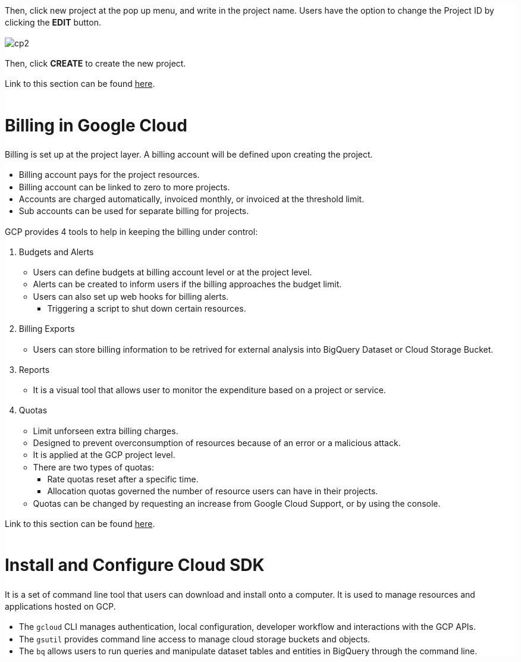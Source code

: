 Then, click new project at the pop up menu, and write in the project name. Users have the option to change the Project ID by clicking the **EDIT** button.

![cp2](https://media.discordapp.net/attachments/984655726406402088/984713478617042944/unknown.png?width=1020&height=701)

Then, click **CREATE** to create the new project.

Link to this section can be found [here](https://youtu.be/JNV7-6K_-Uk).

# Billing in Google Cloud

Billing is set up at the project layer. A billing account will be defined upon creating the project.

* Billing account pays for the project resources.
* Billing account can be linked to zero to more projects.
* Accounts are charged automatically, invoiced monthly, or invoiced at the threshold limit.
* Sub accounts can be used for separate billing for projects.

GCP provides 4 tools to help in keeping the billing under control:

1. Budgets and Alerts
    * Users can define budgets at billing account level or at the project level.
    * Alerts can be created to inform users if the billing approaches the budget limit.
    * Users can also set up web hooks for billing alerts.
        * Triggering a script to shut down certain resources.

2. Billing Exports
    * Users can store billing information to be retrived for external analysis into BigQuery Dataset or Cloud Storage Bucket.

3. Reports
    * It is a visual tool that allows user to monitor the expenditure based on a project or service.

4. Quotas
    * Limit unforseen extra billing charges.
    * Designed to prevent overconsumption of resources because of an error or a malicious attack.
    * It is applied at the GCP project level.
    * There are two types of quotas:
        * Rate quotas reset after a specific time.
        * Allocation quotas governed the number of resource users can have in their projects.
    * Quotas can be changed by requesting an increase from Google Cloud Support, or by using the console.

Link to this section can be found [here](https://youtu.be/dOPC9x21U38).

# Install and Configure Cloud SDK

It is a set of command line tool that users can download and install onto a computer. It is used to manage resources and applications hosted on GCP.

* The `gcloud` CLI manages authentication, local configuration, developer workflow and interactions with the GCP APIs.
* The `gsutil` provides command line access to manage cloud storage buckets and objects.
* The `bq` allows users to run queries and manipulate dataset tables and entities in BigQuery through the command line.
